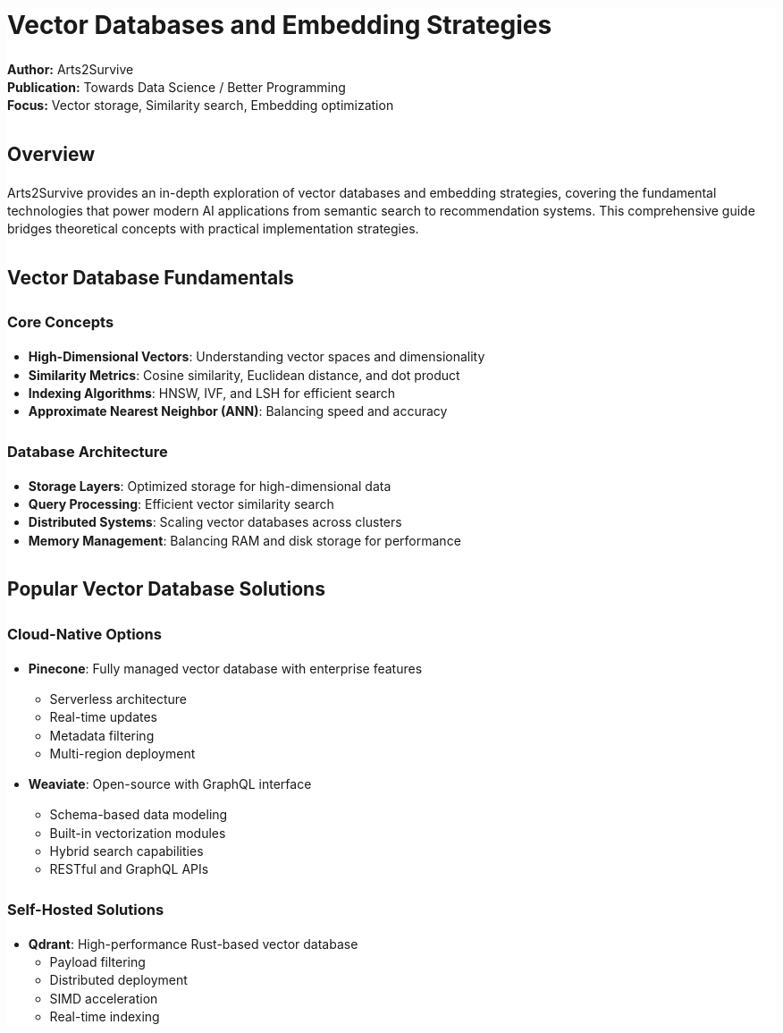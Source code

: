 # Vector Databases and Embedding Strategies
**Author:** Arts2Survive  
**Publication:** Towards Data Science / Better Programming  
**Focus:** Vector storage, Similarity search, Embedding optimization

## Overview
Arts2Survive provides an in-depth exploration of vector databases and embedding strategies, covering the fundamental technologies that power modern AI applications from semantic search to recommendation systems. This comprehensive guide bridges theoretical concepts with practical implementation strategies.

## Vector Database Fundamentals

### Core Concepts
- **High-Dimensional Vectors**: Understanding vector spaces and dimensionality
- **Similarity Metrics**: Cosine similarity, Euclidean distance, and dot product
- **Indexing Algorithms**: HNSW, IVF, and LSH for efficient search
- **Approximate Nearest Neighbor (ANN)**: Balancing speed and accuracy

### Database Architecture
- **Storage Layers**: Optimized storage for high-dimensional data
- **Query Processing**: Efficient vector similarity search
- **Distributed Systems**: Scaling vector databases across clusters
- **Memory Management**: Balancing RAM and disk storage for performance

## Popular Vector Database Solutions

### Cloud-Native Options
- **Pinecone**: Fully managed vector database with enterprise features
  - Serverless architecture
  - Real-time updates
  - Metadata filtering
  - Multi-region deployment

- **Weaviate**: Open-source with GraphQL interface
  - Schema-based data modeling
  - Built-in vectorization modules
  - Hybrid search capabilities
  - RESTful and GraphQL APIs

### Self-Hosted Solutions
- **Qdrant**: High-performance Rust-based vector database
  - Payload filtering
  - Distributed deployment
  - SIMD acceleration
  - Real-time indexing
